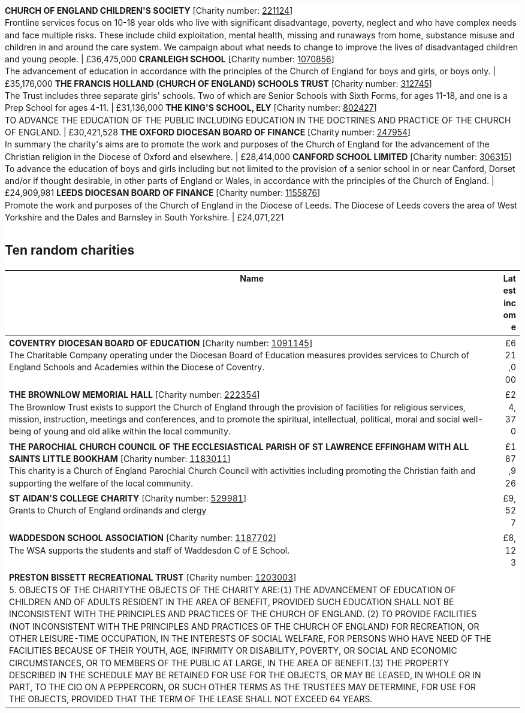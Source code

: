 <strong>CHURCH OF ENGLAND CHILDREN'S SOCIETY</strong> [Charity number: [221124](https://findthatcharity.uk/orgid/GB-CHC-221124)]<br>Frontline services focus on 10-18 year olds who live with significant disadvantage, poverty, neglect and who have complex needs and face multiple risks.  These include child exploitation, mental health, missing and runaways from home, substance misuse and children in and around the care system. We campaign about what needs to change to improve the lives of disadvantaged children and young people. | £36,475,000
<strong>CRANLEIGH SCHOOL</strong> [Charity number: [1070856](https://findthatcharity.uk/orgid/GB-CHC-1070856)]<br>The advancement of education in accordance with the principles of the Church of England for boys and girls, or boys only. | £35,176,000
<strong>THE FRANCIS HOLLAND (CHURCH OF ENGLAND) SCHOOLS TRUST</strong> [Charity number: [312745](https://findthatcharity.uk/orgid/GB-CHC-312745)]<br>The Trust includes three separate girls' schools. Two of which are Senior Schools with Sixth Forms, for ages 11-18, and one is a Prep School for ages 4-11. | £31,136,000
<strong>THE KING'S SCHOOL, ELY</strong> [Charity number: [802427](https://findthatcharity.uk/orgid/GB-CHC-802427)]<br>TO ADVANCE THE EDUCATION OF THE PUBLIC INCLUDING EDUCATION IN THE DOCTRINES AND PRACTICE OF THE CHURCH OF ENGLAND. | £30,421,528
<strong>THE OXFORD DIOCESAN BOARD OF FINANCE</strong> [Charity number: [247954](https://findthatcharity.uk/orgid/GB-CHC-247954)]<br>In summary the charity's aims are to promote the work and purposes of the Church of England for the advancement of the Christian religion in the Diocese of Oxford and elsewhere. | £28,414,000
<strong>CANFORD SCHOOL LIMITED</strong> [Charity number: [306315](https://findthatcharity.uk/orgid/GB-CHC-306315)]<br>To advance the education of boys and girls including but not limited to the provision of a senior school in or near Canford, Dorset and/or if thought desirable, in other parts of England or Wales, in accordance with the principles of the Church of England. | £24,909,981
<strong>LEEDS DIOCESAN BOARD OF FINANCE</strong> [Charity number: [1155876](https://findthatcharity.uk/orgid/GB-CHC-1155876)]<br>Promote the work and purposes of the Church of England in the Diocese of Leeds. The Diocese of Leeds covers the area of West Yorkshire and the Dales and Barnsley in South Yorkshire. | £24,071,221


## Ten random charities

Name | Latest income
-----|--------:
<strong>COVENTRY DIOCESAN BOARD OF EDUCATION</strong> [Charity number: [1091145](https://findthatcharity.uk/orgid/GB-CHC-1091145)]<br>The Charitable Company operating under the Diocesan Board of Education measures provides services to Church of England Schools and Academies within the Diocese of Coventry. | £621,000
<strong>THE BROWNLOW MEMORIAL HALL</strong> [Charity number: [222354](https://findthatcharity.uk/orgid/GB-CHC-222354)]<br>The Brownlow Trust exists to support the Church of England through the provision of facilities for religious services, mission, instruction, meetings and conferences, and to promote the spiritual, intellectual, political, moral and social well-being of young and old alike within the local community. | £24,370
<strong>THE PAROCHIAL CHURCH COUNCIL OF THE ECCLESIASTICAL PARISH OF ST LAWRENCE EFFINGHAM WITH ALL SAINTS LITTLE BOOKHAM</strong> [Charity number: [1183011](https://findthatcharity.uk/orgid/GB-CHC-1183011)]<br>This charity is a Church of England Parochial Church Council with activities including promoting the Christian faith and supporting the welfare of the local community. | £187,926
<strong>ST AIDAN'S COLLEGE CHARITY</strong> [Charity number: [529981](https://findthatcharity.uk/orgid/GB-CHC-529981)]<br>Grants to Church of England ordinands and clergy | £9,527
<strong>WADDESDON SCHOOL ASSOCIATION</strong> [Charity number: [1187702](https://findthatcharity.uk/orgid/GB-CHC-1187702)]<br>The WSA supports the students and staff of Waddesdon C of E School. | £8,123
<strong>PRESTON BISSETT RECREATIONAL TRUST</strong> [Charity number: [1203003](https://findthatcharity.uk/orgid/GB-CHC-1203003)]<br>5. OBJECTS OF THE CHARITYTHE OBJECTS OF THE CHARITY ARE:(1) THE ADVANCEMENT OF EDUCATION OF CHILDREN AND OF ADULTS RESIDENT IN THE AREA OF BENEFIT, PROVIDED SUCH EDUCATION SHALL NOT BE INCONSISTENT WITH THE PRINCIPLES AND PRACTICES OF THE CHURCH OF ENGLAND. (2) TO PROVIDE FACILITIES (NOT INCONSISTENT WITH THE PRINCIPLES AND PRACTICES OF THE CHURCH OF ENGLAND) FOR RECREATION, OR OTHER LEISURE-TIME OCCUPATION, IN THE INTERESTS OF SOCIAL WELFARE, FOR PERSONS WHO HAVE NEED OF THE FACILITIES BECAUSE OF THEIR YOUTH, AGE, INFIRMITY OR DISABILITY, POVERTY, OR SOCIAL AND ECONOMIC CIRCUMSTANCES, OR TO MEMBERS OF THE PUBLIC AT LARGE, IN THE AREA OF BENEFIT.(3) THE PROPERTY DESCRIBED IN THE SCHEDULE MAY BE RETAINED FOR USE FOR THE OBJECTS, OR MAY BE LEASED, IN WHOLE OR IN PART, TO THE CIO ON A PEPPERCORN, OR SUCH OTHER TERMS AS THE TRUSTEES MAY DETERMINE, FOR USE FOR THE OBJECTS, PROVIDED THAT THE TERM OF THE LEASE SHALL NOT EXCEED 64 YEARS. | 